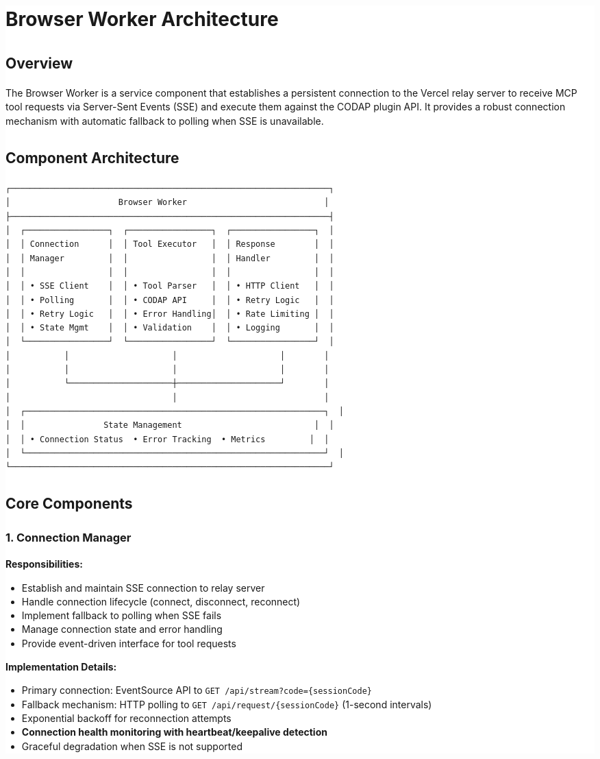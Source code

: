 # Browser Worker Architecture

## Overview

The Browser Worker is a service component that establishes a persistent connection to the Vercel relay server to receive MCP tool requests via Server-Sent Events (SSE) and execute them against the CODAP plugin API. It provides a robust connection mechanism with automatic fallback to polling when SSE is unavailable.

## Component Architecture

```
┌─────────────────────────────────────────────────────────────────┐
│                      Browser Worker                            │
├─────────────────────────────────────────────────────────────────┤
│  ┌─────────────────┐  ┌─────────────────┐  ┌─────────────────┐  │
│  │ Connection      │  │ Tool Executor   │  │ Response        │  │
│  │ Manager         │  │                 │  │ Handler         │  │
│  │                 │  │                 │  │                 │  │
│  │ • SSE Client    │  │ • Tool Parser   │  │ • HTTP Client   │  │
│  │ • Polling       │  │ • CODAP API     │  │ • Retry Logic   │  │
│  │ • Retry Logic   │  │ • Error Handling│  │ • Rate Limiting │  │
│  │ • State Mgmt    │  │ • Validation    │  │ • Logging       │  │
│  └─────────────────┘  └─────────────────┘  └─────────────────┘  │
│           │                     │                     │        │
│           │                     │                     │        │
│           └─────────────────────┼─────────────────────┘        │
│                                 │                              │
│  ┌─────────────────────────────────────────────────────────────┐  │
│  │                State Management                           │  │
│  │ • Connection Status  • Error Tracking  • Metrics         │  │
│  └─────────────────────────────────────────────────────────────┘  │
└─────────────────────────────────────────────────────────────────┘
```

## Core Components

### 1. Connection Manager

**Responsibilities:**
- Establish and maintain SSE connection to relay server
- Handle connection lifecycle (connect, disconnect, reconnect)
- Implement fallback to polling when SSE fails
- Manage connection state and error handling
- Provide event-driven interface for tool requests

**Implementation Details:**
- Primary connection: EventSource API to `GET /api/stream?code={sessionCode}`
- Fallback mechanism: HTTP polling to `GET /api/request/{sessionCode}` (1-second intervals)
- Exponential backoff for reconnection attempts
- **Connection health monitoring with heartbeat/keepalive detection**
- Graceful degradation when SSE is not supported
